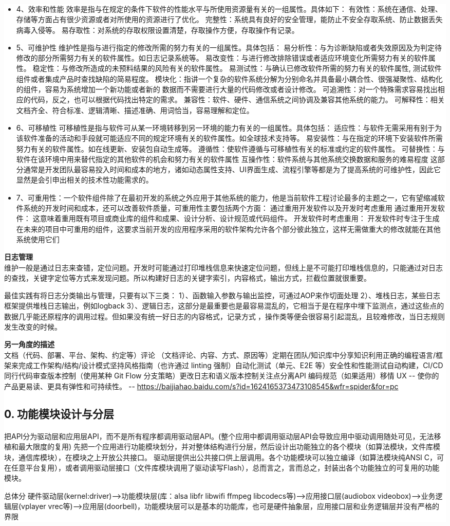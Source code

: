 - 4、效率和性能 效率是指与在规定的条件下软件的性能水平与所使用资源量有关的一组属性。具体如下：
    有效性：系统在通信、处理、存储等方面占有很少资源或者对所使用的资源进行了优化。
    完整性：系统具有良好的安全管理，能防止不安全存取系统、防止数据丢失病毒入侵等。
    易存取性：对系统的存取权限设置清楚，存取操作方便，存取操作有记录。

- 5、可维护性 维护性是指与进行指定的修改所需的努力有关的一组属性。具体包括：
    易分析性：与为诊断缺陷或者失效原因及为判定待修改的部分所需努力有关的软件属性。如日志记录系统等。
    易改变性：与进行修改排除错误或者适应环境变化所需努力有关的软件属性。
    稳定性：与修改所造成的未预料结果的风险有关的软件属性。
    易测试性：与确认已修改软件所需的努力有关的软件属性, 测试软件组件或者集成产品时查找缺陷的简易程度。
    模块化：指讲一个复杂的软件系统分解为分别命名并具备最小耦合性、很强凝聚性、结构化的组件，容易为系统增加一个新功能或者新的
        数据而不需要进行大量的代码修改或者设计修改。
    可追溯性：对一个特殊需求容易找出相应的代码，反之，也可以根据代码找出特定的需求。
    兼容性：软件、硬件、通信系统之间协调及兼容其他系统的能力。
    可解释性：相关文档齐全、符合标准、逻辑清晰、描述准确、用词恰当，容易理解和定位。

- 6、可移植性 可移植性是指与软件可从某一环境转移到另一环境的能力有关的一组属性。具体包括：
    适应性：与软件无需采用有别于为该软件准备的活动和手段就可能适应不同的规定环境有关的软件属性。如全球技术支持等。
    易安装性：与在指定的环境下安装软件所需努力有关的软件属性。如在线更新、安装包自动生成等。
    遵循性：使软件遵循与可移植性有关的标准或约定的软件属性。
    可替换性：与软件在该环境中用来替代指定的其他软件的机会和努力有关的软件属性
    互操作性：软件系统与其他系统交换数据和服务的难易程度
这部分通常是开发团队最容易投入时间和成本的地方，诸如动态属性支持、UI界面生成、流程引擎等都是为了提高系统的可维护性，因此它显然是会引申出相关的技术性功能需求的。

- 7、可重用性：一个软件组件除了在最初开发的系统之外应用于其他系统的能力，他是当前软件工程讨论最多的主题之一，它有望缩减软件系统的开发时间和成本，还可以改善软件质量，可重用性主要包括两个方面： 通过重用开发软件以及开发时考虑重用
  通过重用开发软件： 这意味着重用既有项目或商业库的组件和成果、设计分析、设计规范或代码组件。
  开发软件时考虑重用： 开发软件时专注于生成在未来的项目中可重用的组件，这要求当前开发的应用程序采用的软件架构允许各个部分彼此独立，这样无需做重大的修改就能在其他系统使用它们

**日志管理**<br>
维护一般是通过日志来查错，定位问题。开发时可能通过打印堆栈信息来快速定位问题，但线上是不可能打印堆栈信息的，只能通过对日志的查找，关键字定位等方式来发现问题。所以构建好日志的关键字索引，内容格式，输出方式，拦截位置就很重要。

最佳实践有将日志分类输出与管理，只要有以下三类：
1）、函数输入参数与输出监控，可通过AOP来作切面处理
2）、堆栈日志，某些日志框架提供堆栈日志输出，例如logback
3）、逻辑日志，这部分是最重要也是最容易混乱的，它相当于是在程序中埋下监测点，通过这些点的数据几乎能还原程序的调用过程。但如果没有统一好日志的内容格式，记录方式 ，操作类等便会很容易引起混乱，且较难修改，当日志规则发生改变的时候。

**另一角度的描述**<br>
文档（代码、部署、平台、架构、约定等）评论 （文档评论、内容、方式、原因等）定期在团队/知识库中分享知识利用正确的编程语言/框架来完成工作架构/结构/设计模式坚持风格指南（也许通过 linting 强制）自动化测试（单元、E2E 等）安全性和性能测试自动构建，CI/CD同行代码审查版本控制（使用某种 Git Flow 分支策略）更改日志和语义版本控制关注点分离API 编码规范（如果适用）移情 UX -- 使你的产品更易读、更具有弹性和可持续性。 -- https://baijiahao.baidu.com/s?id=1624165373473108545&wfr=spider&for=pc


## 0. 功能模块设计与分层

把API分为驱动层和应用层API，而不是所有程序都调用驱动层API。(整个应用中都调用驱动层API会导致应用中驱动调用随处可见，无法移植和最大限度的复用)
先把一个应用进行功能模块划分，并对整体结构进行分层，然后设计出功能独立的各个模块（如算法模块，文件库模块，通信库模块），在模块之上开放公共接口。
驱动层提供出公共接口供上层调用。各个功能模块可以独立编译（如算法模块纯ANSI C，可在任意平台复用），或者调用驱动层接口（文件库模块调用了驱动读写Flash），总而言之，言而总之，封装出各个功能独立的可复用的功能模块。

总体分 硬件驱动层(kernel:driver)-->功能模块层(库：alsa libfr libwifi ffmpeg libcodecs等)-->应用接口层(audiobox videobox)-->业务逻辑层(vplayer vrec等)-->应用层(doorbell)，功能模块层可以是基本的功能库，也可是硬件抽象层，应用接口层和业务逻辑层并没有严格的界限

